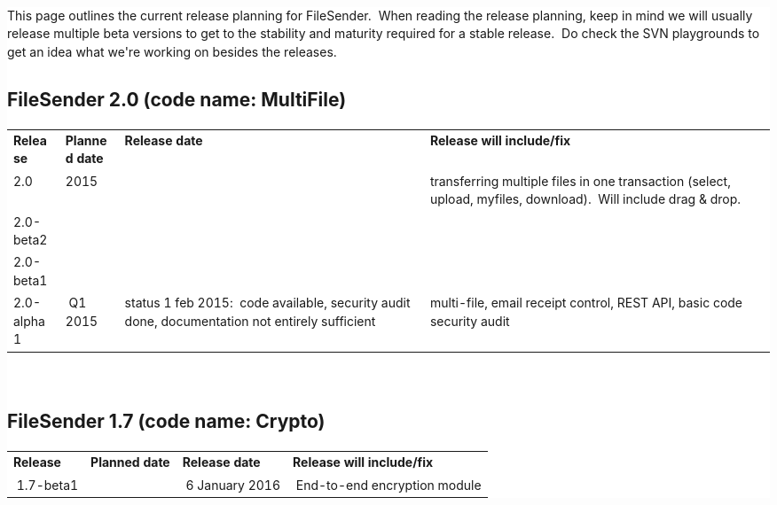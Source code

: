 <p>This page outlines the current release planning for FileSender.&nbsp; When reading the release planning, keep in mind we will usually release multiple beta versions to get to the stability and maturity required for a stable release.&nbsp; Do check the SVN playgrounds to get an idea what we&#39;re working on besides the releases.</p>

<h2 id="66696c6573656e64657220322e302028636f6465206e616d653a206d756c746966696c65293c62723e">FileSender 2.0 (code name: MultiFile)</h2>

<table border="0">
	<tbody>
		<tr>
			<td><b>Release</b></td>
			<td><b>Planned date</b></td>
			<td><b>Release date</b></td>
			<td><b>Release will include/fix</b></td>
		</tr>
		<tr>
			<td>2.0</td>
			<td>2015</td>
			<td>&nbsp;</td>
			<td>transferring multiple files in one transaction (select, upload, myfiles, download).&nbsp; Will include drag &amp; drop.</td>
		</tr>
		<tr>
			<td>2.0-beta2</td>
			<td>&nbsp;</td>
			<td>&nbsp;</td>
			<td>&nbsp;</td>
		</tr>
		<tr>
			<td>2.0-beta1</td>
			<td>&nbsp;</td>
			<td>&nbsp;</td>
			<td>&nbsp;</td>
		</tr>
		<tr>
			<td>2.0-alpha1</td>
			<td>&nbsp;Q1 2015</td>
			<td>status 1 feb 2015: &nbsp;code available, security audit done, documentation not entirely sufficient</td>
			<td>multi-file, email receipt control, REST API, basic code security audit</td>
		</tr>
	</tbody>
</table>

<p>&nbsp;</p>

<h2 id="66696c6573656e64657220312e372028636f6465206e616d653a2063727970746f293c62723e">FileSender 1.7 (code name: Crypto)</h2>

<table border="0">
	<tbody>
		<tr>
			<td><b>Release</b></td>
			<td><b>Planned date</b></td>
			<td><b>Release date</b></td>
			<td><b>Release will include/fix</b></td>
		</tr>
		<tr>
			<td>&nbsp;1.7-beta1</td>
			<td>&nbsp;</td>
			<td>&nbsp;6 January 2016</td>
			<td>&nbsp;End-to-end encryption module</td>
		</tr>
	</tbody>
</table>